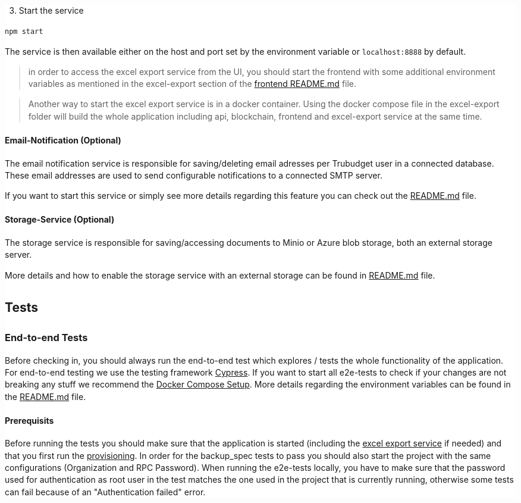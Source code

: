 3. Start the service

```bash
npm start
```

The service is then available either on the host and port set by the environment variable or `localhost:8888` by default.

> in order to access the excel export service from the UI, you should start the frontend with some additional environment variables as mentioned in the excel-export section of the [frontend README.md](../../frontend/environment-variables.md#excel-export-service) file.

> Another way to start the excel export service is in a docker container. Using the docker compose file in the excel-export folder will build the whole application including api, blockchain, frontend and excel-export service at the same time.

#### Email-Notification (Optional)

The email notification service is responsible for saving/deleting email adresses per Trubudget user in a connected database. These email addresses are used to send configurable notifications to a connected SMTP server.

If you want to start this service or simply see more details regarding this feature you can check out the [README.md](https://github.com/openkfw/TruBudget/blob/main/email-notification-service/README.md) file.

#### Storage-Service (Optional)

The storage service is responsible for saving/accessing documents to Minio or Azure blob storage, both an external storage server.

More details and how to enable the storage service with an external storage can be found in [README.md](https://github.com/openkfw/TruBudget/blob/main/storage-service/README.md) file.

## Tests

### End-to-end Tests

Before checking in, you should always run the end-to-end test which explores / tests the whole functionality of the application. For end-to-end testing we use the testing framework [Cypress]. If you want to start all e2e-tests to check if your changes are not breaking any stuff we recommend the [Docker Compose Setup](#dockerized-application-recommended). More details regarding the environment variables can be found in the [README.md](https://github.com/openkfw/TruBudget/blob/main/e2e-test/README.md) file.

#### Prerequisits

Before running the tests you should make sure that the application is started (including the [excel export service](#excel-export-optional) if needed) and that you first run the [provisioning](#provisioning-optional). In order for the backup_spec tests to pass you should also start the project with the same configurations (Organization and RPC Password). When running the e2e-tests locally, you have to make sure that the password used for authentication as root user in the test matches the one used in the project that is currently running, otherwise some tests can fail because of an "Authentication failed" error.


[multichain]: https://www.multichain.com/developers/
[node.js]: https://nodejs.org/en/docs/
[fastify]: https://www.fastify.io/docs/latest/
[axios]: https://github.com/axios/axios
[joi]: https://github.com/sideway/joi
[postman]: https://www.postman.com/downloads/
[react]: https://reactjs.org/docs/getting-started.html
[redux-saga]: https://redux-saga.js.org/
[material-ui]: https://material-ui.com/
[exceljs]: https://github.com/exceljs/exceljs
[cypress]: https://docs.cypress.io/
[mocha]: https://mochajs.org/
[chai]: https://www.chaijs.com/